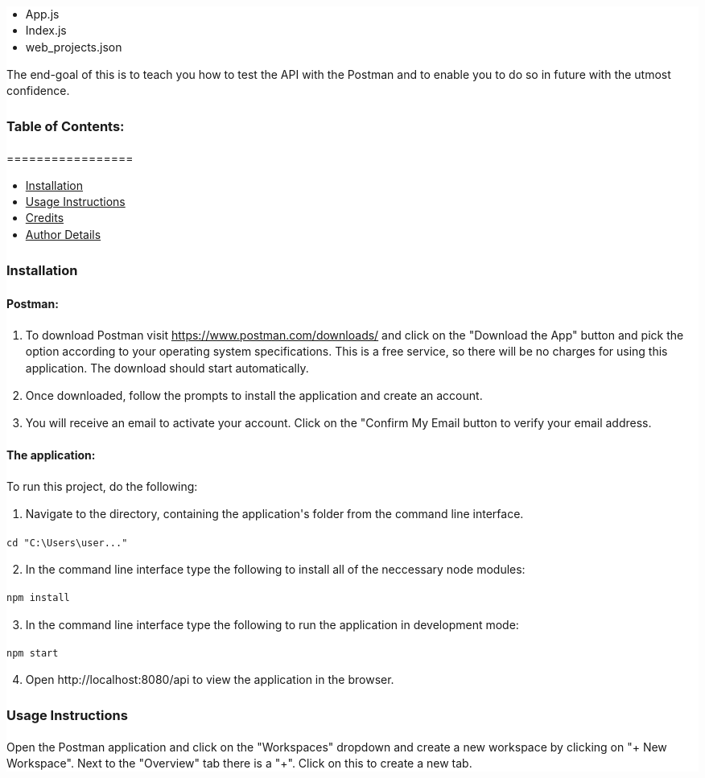 - App.js
- Index.js
- web_projects.json

The end-goal of this is to teach you how to test the API with the Postman and to enable you to do so in future with the utmost confidence.

### Table of Contents:

=================

- [Installation](#installation)
- [Usage Instructions](#usage-instructions)
- [Credits](#credits)
- [Author Details](#author-details)

### Installation

#### Postman:

1. To download Postman visit https://www.postman.com/downloads/ and click on the "Download the App" button and pick the option according to your operating system specifications. This is a free service, so there will be no charges for using this application. The download should start automatically.

2. Once downloaded, follow the prompts to install the application and create an account.

3. You will receive an email to activate your account. Click on the "Confirm My Email button to verify your email address.

#### The application:

To run this project, do the following:

1. Navigate to the directory, containing the application's folder from the command line interface.

```
cd "C:\Users\user..."
```

2. In the command line interface type the following to install all of the neccessary node modules:

```
npm install
```

3. In the command line interface type the following to run the application in development mode:

```
npm start
```

4. Open http://localhost:8080/api to view the application in the browser.

### Usage Instructions

Open the Postman application and click on the "Workspaces" dropdown and create a new workspace by clicking on "+ New Workspace". Next to the "Overview" tab there is a "+". Click on this to create a new tab.
